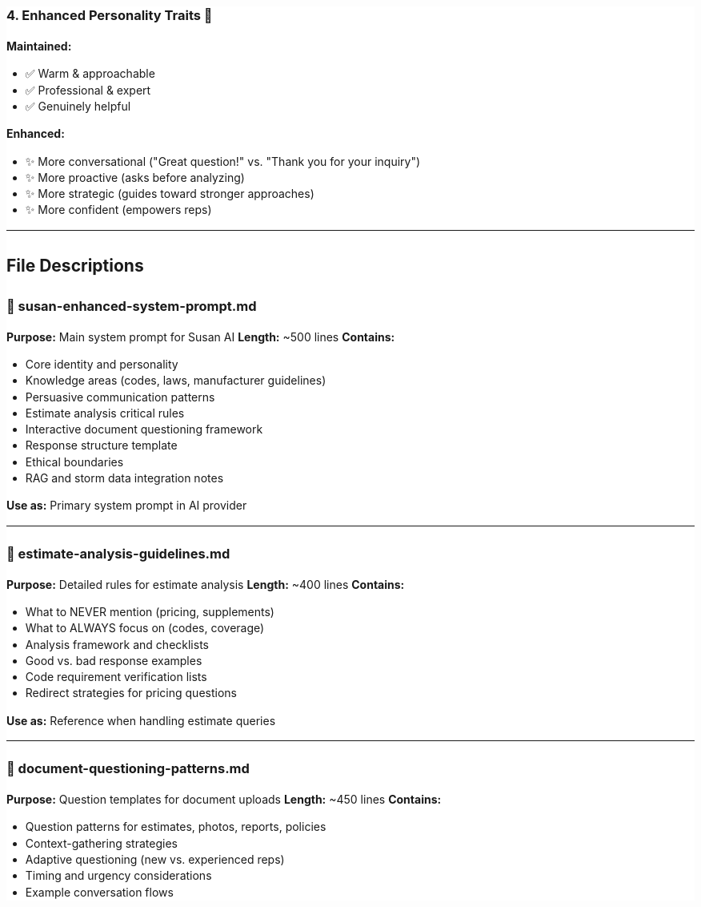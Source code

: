 ### 4. Enhanced Personality Traits 🌟

**Maintained:**
- ✅ Warm & approachable
- ✅ Professional & expert
- ✅ Genuinely helpful

**Enhanced:**
- ✨ More conversational ("Great question!" vs. "Thank you for your inquiry")
- ✨ More proactive (asks before analyzing)
- ✨ More strategic (guides toward stronger approaches)
- ✨ More confident (empowers reps)

---

## File Descriptions

### 📄 susan-enhanced-system-prompt.md
**Purpose:** Main system prompt for Susan AI
**Length:** ~500 lines
**Contains:**
- Core identity and personality
- Knowledge areas (codes, laws, manufacturer guidelines)
- Persuasive communication patterns
- Estimate analysis critical rules
- Interactive document questioning framework
- Response structure template
- Ethical boundaries
- RAG and storm data integration notes

**Use as:** Primary system prompt in AI provider

---

### 📄 estimate-analysis-guidelines.md
**Purpose:** Detailed rules for estimate analysis
**Length:** ~400 lines
**Contains:**
- What to NEVER mention (pricing, supplements)
- What to ALWAYS focus on (codes, coverage)
- Analysis framework and checklists
- Good vs. bad response examples
- Code requirement verification lists
- Redirect strategies for pricing questions

**Use as:** Reference when handling estimate queries

---

### 📄 document-questioning-patterns.md
**Purpose:** Question templates for document uploads
**Length:** ~450 lines
**Contains:**
- Question patterns for estimates, photos, reports, policies
- Context-gathering strategies
- Adaptive questioning (new vs. experienced reps)
- Timing and urgency considerations
- Example conversation flows
